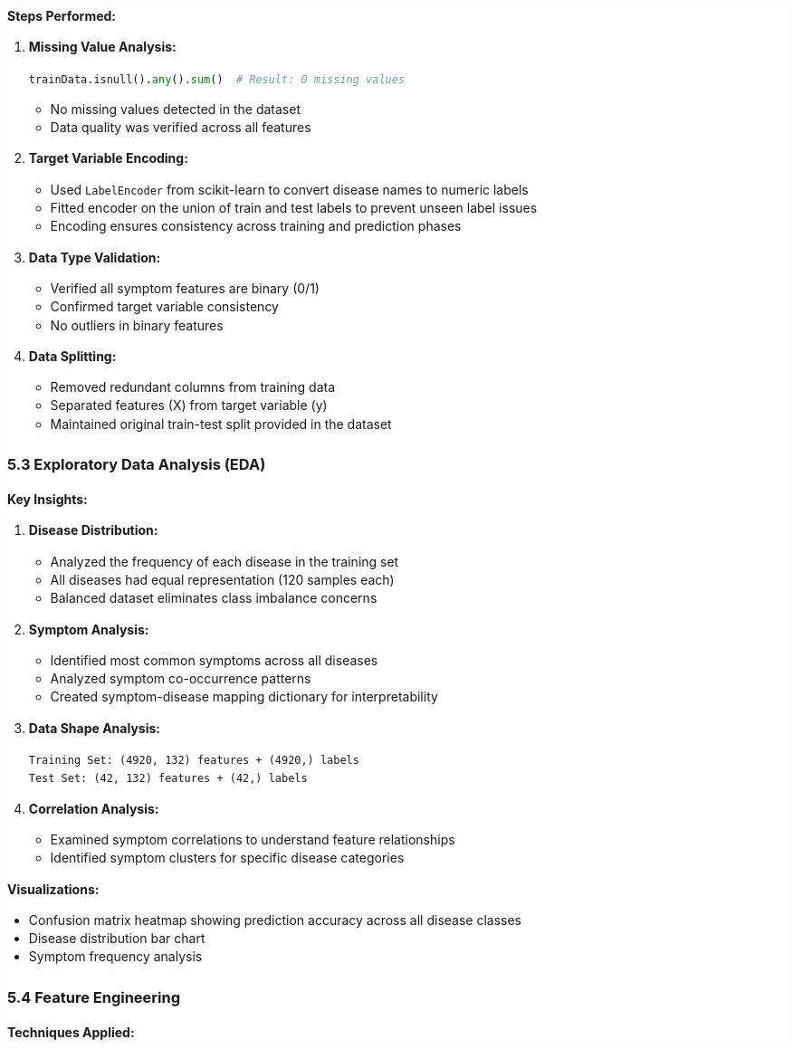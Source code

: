 **Steps Performed:**

1. **Missing Value Analysis:**
   ```python
   trainData.isnull().any().sum()  # Result: 0 missing values
   ```
   - No missing values detected in the dataset
   - Data quality was verified across all features

2. **Target Variable Encoding:**
   - Used `LabelEncoder` from scikit-learn to convert disease names to numeric labels
   - Fitted encoder on the union of train and test labels to prevent unseen label issues
   - Encoding ensures consistency across training and prediction phases

3. **Data Type Validation:**
   - Verified all symptom features are binary (0/1)
   - Confirmed target variable consistency
   - No outliers in binary features

4. **Data Splitting:**
   - Removed redundant columns from training data
   - Separated features (X) from target variable (y)
   - Maintained original train-test split provided in the dataset

### 5.3 Exploratory Data Analysis (EDA)

**Key Insights:**

1. **Disease Distribution:**
   - Analyzed the frequency of each disease in the training set
   - All diseases had equal representation (120 samples each)
   - Balanced dataset eliminates class imbalance concerns

2. **Symptom Analysis:**
   - Identified most common symptoms across all diseases
   - Analyzed symptom co-occurrence patterns
   - Created symptom-disease mapping dictionary for interpretability

3. **Data Shape Analysis:**
   ```
   Training Set: (4920, 132) features + (4920,) labels
   Test Set: (42, 132) features + (42,) labels
   ```

4. **Correlation Analysis:**
   - Examined symptom correlations to understand feature relationships
   - Identified symptom clusters for specific disease categories

**Visualizations:**
- Confusion matrix heatmap showing prediction accuracy across all disease classes
- Disease distribution bar chart
- Symptom frequency analysis

### 5.4 Feature Engineering

**Techniques Applied:**
